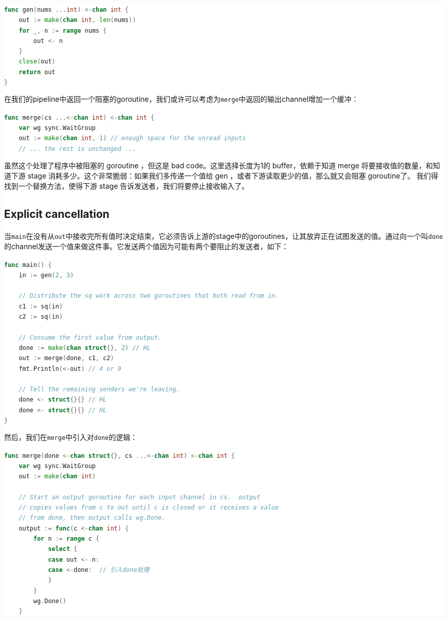```go
func gen(nums ...int) <-chan int {
    out := make(chan int, len(nums))
    for _, n := range nums {
        out <- n
    }
    close(out)
    return out
}
```

在我们的pipeline中返回一个阻塞的goroutine，我们或许可以考虑为`merge`中返回的输出channel增加一个缓冲：

```go
func merge(cs ...<-chan int) <-chan int {
    var wg sync.WaitGroup
    out := make(chan int, 1) // enough space for the unread inputs
    // ... the rest is unchanged ...
```

虽然这个处理了程序中被阻塞的 goroutine ，但这是 bad code。这里选择长度为1的 buffer，依赖于知道 merge 将要接收值的数量，和知道下游 stage 消耗多少。这个非常脆弱：如果我们多传递一个值给 gen ，或者下游读取更少的值，那么就又会阻塞 goroutine了。 我们得找到一个替换方法，使得下游 stage 告诉发送者，我们将要停止接收输入了。



## Explicit cancellation

当`main`在没有从`out`中接收完所有值时决定结束，它必须告诉上游的stage中的goroutines，让其放弃正在试图发送的值。通过向一个叫`done`的channel发送一个值来做这件事。它发送两个值因为可能有两个要阻止的发送者，如下：

```go
func main() {
    in := gen(2, 3)

    // Distribute the sq work across two goroutines that both read from in.
    c1 := sq(in)
    c2 := sq(in)

    // Consume the first value from output.
    done := make(chan struct{}, 2) // HL
    out := merge(done, c1, c2)
    fmt.Println(<-out) // 4 or 9

    // Tell the remaining senders we're leaving.
    done <- struct{}{} // HL
    done <- struct{}{} // HL
}
```

然后，我们在`merge`中引入对`done`的逻辑：

```go
func merge(done <-chan struct{}, cs ...<-chan int) <-chan int {
    var wg sync.WaitGroup
    out := make(chan int)

    // Start an output goroutine for each input channel in cs.  output
    // copies values from c to out until c is closed or it receives a value
    // from done, then output calls wg.Done.
    output := func(c <-chan int) {
        for n := range c {
            select {
            case out <- n:
            case <-done:  // 引入done处理
            }
        }
        wg.Done()
    }
```